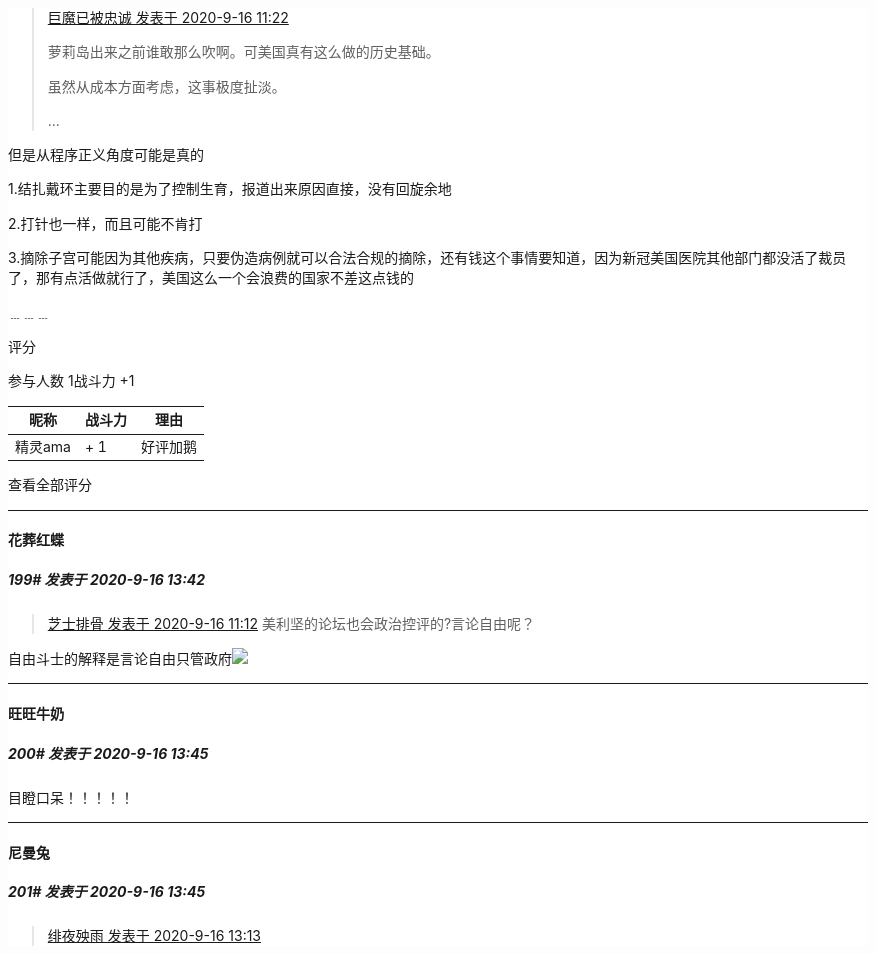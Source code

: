
<blockquote><a href="httphttps://bbs.saraba1st.com/2b/forum.php?mod=redirect&amp;goto=findpost&amp;pid=48751276&amp;ptid=1960105" target="_blank">巨魔已被忠诚 发表于 2020-9-16 11:22</a>

萝莉岛出来之前谁敢那么吹啊。可美国真有这么做的历史基础。

虽然从成本方面考虑，这事极度扯淡。

 ...</blockquote>
但是从程序正义角度可能是真的

1.结扎戴环主要目的是为了控制生育，报道出来原因直接，没有回旋余地

2.打针也一样，而且可能不肯打

3.摘除子宫可能因为其他疾病，只要伪造病例就可以合法合规的摘除，还有钱这个事情要知道，因为新冠美国医院其他部门都没活了裁员了，那有点活做就行了，美国这么一个会浪费的国家不差这点钱的


﹍﹍﹍

评分


 参与人数 1战斗力 +1

|昵称|战斗力|理由|
|----|---|---|
| 精灵ama| + 1|好评加鹅|


查看全部评分


-----

####  花葬红蝶  
##### 199#       发表于 2020-9-16 13:42


<blockquote><a href="httphttps://bbs.saraba1st.com/2b/forum.php?mod=redirect&amp;goto=findpost&amp;pid=48751165&amp;ptid=1960105" target="_blank">芝士排骨 发表于 2020-9-16 11:12</a>
美利坚的论坛也会政治控评的?言论自由呢？</blockquote>
自由斗士的解释是言论自由只管政府<img src="https://static.saraba1st.com/image/smiley/face2017/037.png" referrerpolicy="no-referrer">


-----

####  旺旺牛奶  
##### 200#       发表于 2020-9-16 13:45


目瞪口呆！！！！！


-----

####  尼曼兔  
##### 201#       发表于 2020-9-16 13:45


<blockquote><a href="httphttps://bbs.saraba1st.com/2b/forum.php?mod=redirect&amp;goto=findpost&amp;pid=48752620&amp;ptid=1960105" target="_blank">绯夜殃雨 发表于 2020-9-16 13:13</a>
